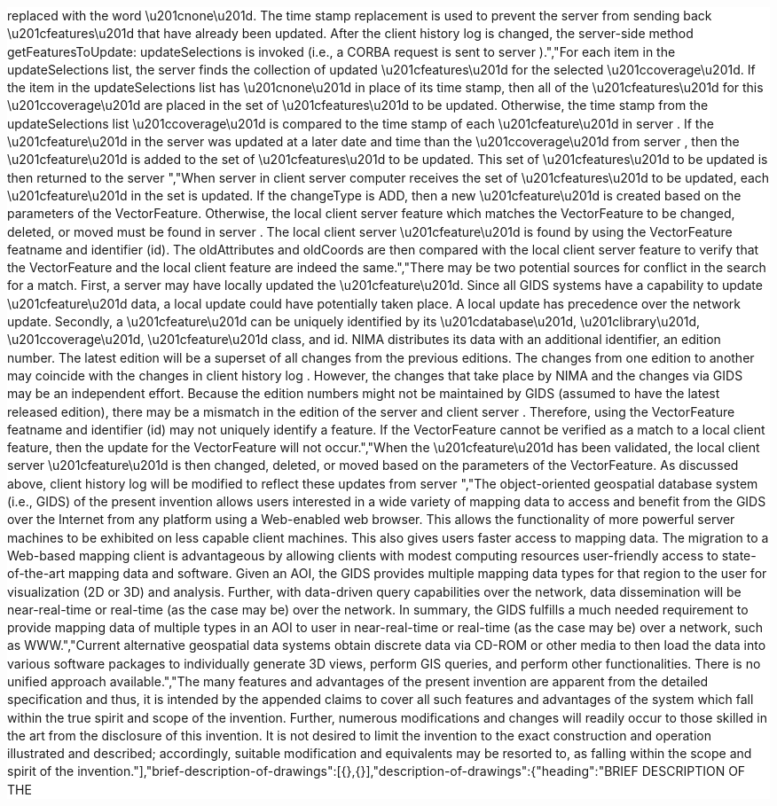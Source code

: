 replaced with the word \u201cnone\u201d. The time stamp replacement is used to prevent the server from sending back \u201cfeatures\u201d that have already been updated. After the client history log  is changed, the server-side method getFeaturesToUpdate: updateSelections is invoked (i.e., a CORBA request is sent to server ).","For each item in the updateSelections list, the server finds the collection of updated \u201cfeatures\u201d for the selected \u201ccoverage\u201d. If the item in the updateSelections list has \u201cnone\u201d in place of its time stamp, then all of the \u201cfeatures\u201d for this \u201ccoverage\u201d are placed in the set of \u201cfeatures\u201d to be updated. Otherwise, the time stamp from the updateSelections list \u201ccoverage\u201d is compared to the time stamp of each \u201cfeature\u201d in server . If the \u201cfeature\u201d in the server was updated at a later date and time than the \u201ccoverage\u201d from server , then the \u201cfeature\u201d is added to the set of \u201cfeatures\u201d to be updated. This set of \u201cfeatures\u201d to be updated is then returned to the server ","When server in client server computer  receives the set of \u201cfeatures\u201d to be updated, each \u201cfeature\u201d in the set is updated. If the changeType is ADD, then a new \u201cfeature\u201d is created based on the parameters of the VectorFeature. Otherwise, the local client server feature which matches the VectorFeature to be changed, deleted, or moved must be found in server . The local client server \u201cfeature\u201d is found by using the VectorFeature featname and identifier (id). The oldAttributes and oldCoords are then compared with the local client server feature to verify that the VectorFeature and the local client feature are indeed the same.","There may be two potential sources for conflict in the search for a match. First, a server may have locally updated the \u201cfeature\u201d. Since all GIDS systems have a capability to update \u201cfeature\u201d data, a local update could have potentially taken place. A local update has precedence over the network update. Secondly, a \u201cfeature\u201d can be uniquely identified by its \u201cdatabase\u201d, \u201clibrary\u201d, \u201ccoverage\u201d, \u201cfeature\u201d class, and id. NIMA distributes its data with an additional identifier, an edition number. The latest edition will be a superset of all changes from the previous editions. The changes from one edition to another may coincide with the changes in client history log . However, the changes that take place by NIMA and the changes via GIDS may be an independent effort. Because the edition numbers might not be maintained by GIDS (assumed to have the latest released edition), there may be a mismatch in the edition of the server and client server . Therefore, using the VectorFeature featname and identifier (id) may not uniquely identify a feature. If the VectorFeature cannot be verified as a match to a local client feature, then the update for the VectorFeature will not occur.","When the \u201cfeature\u201d has been validated, the local client server \u201cfeature\u201d is then changed, deleted, or moved based on the parameters of the VectorFeature. As discussed above, client history log  will be modified to reflect these updates from server ","The object-oriented geospatial database system (i.e., GIDS) of the present invention allows users interested in a wide variety of mapping data to access and benefit from the GIDS over the Internet from any platform using a Web-enabled web browser. This allows the functionality of more powerful server machines to be exhibited on less capable client machines. This also gives users faster access to mapping data. The migration to a Web-based mapping client is advantageous by allowing clients with modest computing resources user-friendly access to state-of-the-art mapping data and software. Given an AOI, the GIDS provides multiple mapping data types for that region to the user for visualization (2D or 3D) and analysis. Further, with data-driven query capabilities over the network, data dissemination will be near-real-time or real-time (as the case may be) over the network. In summary, the GIDS fulfills a much needed requirement to provide mapping data of multiple types in an AOI to user in near-real-time or real-time (as the case may be) over a network, such as WWW.","Current alternative geospatial data systems obtain discrete data via CD-ROM or other media to then load the data into various software packages to individually generate 3D views, perform GIS queries, and perform other functionalities. There is no unified approach available.","The many features and advantages of the present invention are apparent from the detailed specification and thus, it is intended by the appended claims to cover all such features and advantages of the system which fall within the true spirit and scope of the invention. Further, numerous modifications and changes will readily occur to those skilled in the art from the disclosure of this invention. It is not desired to limit the invention to the exact construction and operation illustrated and described; accordingly, suitable modification and equivalents may be resorted to, as falling within the scope and spirit of the invention."],"brief-description-of-drawings":[{},{}],"description-of-drawings":{"heading":"BRIEF DESCRIPTION OF THE